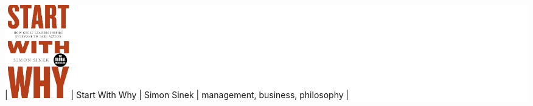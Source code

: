 |<img src="../assets/images/book_covers/start_with_why.jpg" width="100" height="auto" loading="lazy"> | Start With Why | Simon Sinek | management, business, philosophy |